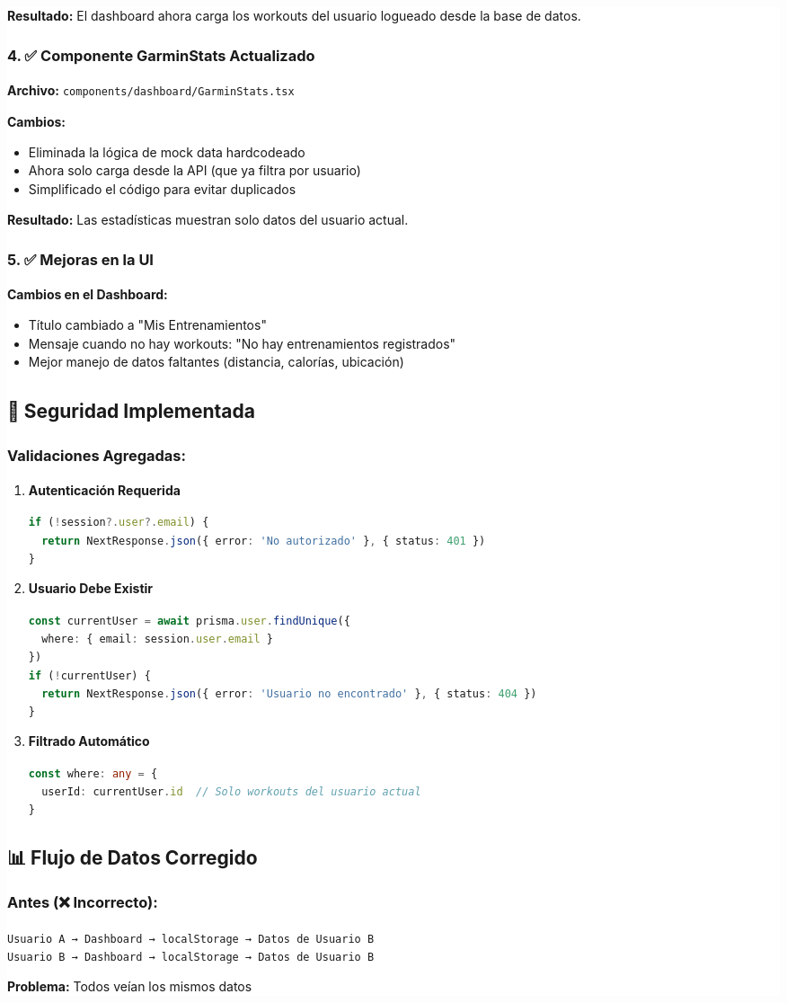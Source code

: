 **Resultado:** El dashboard ahora carga los workouts del usuario logueado desde la base de datos.

### 4. ✅ Componente GarminStats Actualizado

**Archivo:** `components/dashboard/GarminStats.tsx`

**Cambios:**
- Eliminada la lógica de mock data hardcodeado
- Ahora solo carga desde la API (que ya filtra por usuario)
- Simplificado el código para evitar duplicados

**Resultado:** Las estadísticas muestran solo datos del usuario actual.

### 5. ✅ Mejoras en la UI

**Cambios en el Dashboard:**
- Título cambiado a "Mis Entrenamientos"
- Mensaje cuando no hay workouts: "No hay entrenamientos registrados"
- Mejor manejo de datos faltantes (distancia, calorías, ubicación)

## 🔐 Seguridad Implementada

### Validaciones Agregadas:

1. **Autenticación Requerida**
   ```typescript
   if (!session?.user?.email) {
     return NextResponse.json({ error: 'No autorizado' }, { status: 401 })
   }
   ```

2. **Usuario Debe Existir**
   ```typescript
   const currentUser = await prisma.user.findUnique({
     where: { email: session.user.email }
   })
   if (!currentUser) {
     return NextResponse.json({ error: 'Usuario no encontrado' }, { status: 404 })
   }
   ```

3. **Filtrado Automático**
   ```typescript
   const where: any = {
     userId: currentUser.id  // Solo workouts del usuario actual
   }
   ```

## 📊 Flujo de Datos Corregido

### Antes (❌ Incorrecto):
```
Usuario A → Dashboard → localStorage → Datos de Usuario B
Usuario B → Dashboard → localStorage → Datos de Usuario B
```
**Problema:** Todos veían los mismos datos
